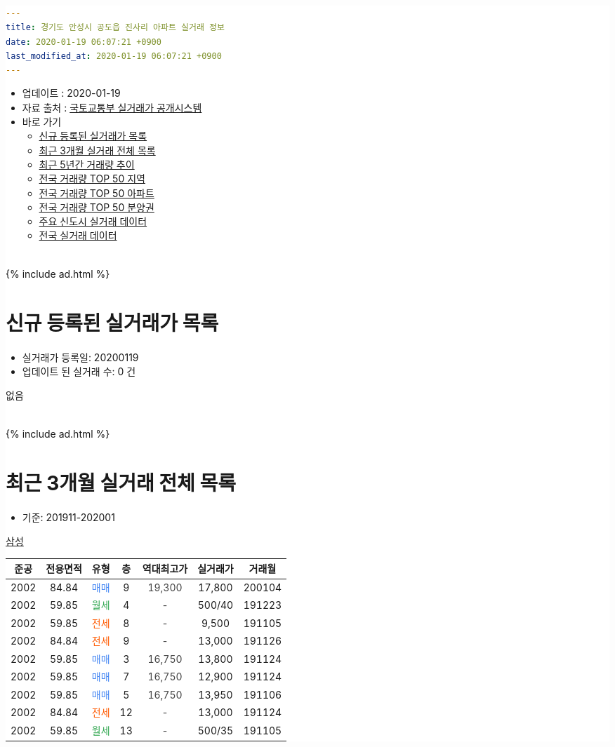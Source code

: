 ```yaml
---
title: 경기도 안성시 공도읍 진사리 아파트 실거래 정보
date: 2020-01-19 06:07:21 +0900
last_modified_at: 2020-01-19 06:07:21 +0900
---
```


* 업데이트 : 2020-01-19
* 자료 출처 : [국토교통부 실거래가 공개시스템](http://rt.molit.go.kr)
* 바로 가기
    * [신규 등록된 실거래가 목록](#신규-등록된-실거래가-목록)
    * [최근 3개월 실거래 전체 목록](#최근-3개월-실거래-전체-목록)
    * [최근 5년간 거래량 추이](#최근-5년간-거래량-추이)
    * [전국 거래량 TOP 50 지역](https://apt-info.github.io/apt-trade-info/최근-3개월-전국에서-가장-거래가-많이-발생한-지역)
    * [전국 거래량 TOP 50 아파트](https://apt-info.github.io/apt-trade-info/최근-3개월-전국에서-가장-거래가-많이-발생한-아파트)
    * [전국 거래량 TOP 50 분양권](https://apt-info.github.io/apt-trade-info/최근-3개월-전국에서-가장-거래가-많이-발생한-분양권)
    * [주요 신도시 실거래 데이터](https://apt-info.github.io/apt-trade-info/주요-신도시)
    * [전국 실거래 데이터](https://apt-info.github.io/apt-trade-info/전국)
<br>
{% include ad.html %}
<br>

# 신규 등록된 실거래가 목록
* 실거래가 등록일: 20200119
* 업데이트 된 실거래 수: 0 건

없음

<br>
{% include ad.html %}
<br>

# 최근 3개월 실거래 전체 목록
* 기준: 201911-202001


[삼성](https://search.naver.com/search.naver?query=%EA%B2%BD%EA%B8%B0%EB%8F%84+%EC%95%88%EC%84%B1%EC%8B%9C+%EA%B3%B5%EB%8F%84%EC%9D%8D+%EC%A7%84%EC%82%AC%EB%A6%AC+%EC%82%BC%EC%84%B1)

|준공|전용면적|유형|층|역대최고가|실거래가|거래월|
|:---:|:---:|:---:|:---:|:---:|:---:|:---:|
|2002|84.84|<span style="color:#4285f3">매매</span>|9|<span style="color:#444444">19,300</span>|17,800|200104|
|2002|59.85|<span style="color:#34a853">월세</span>|4|<span style="color:#444444">-</span>|500/40|191223|
|2002|59.85|<span style="color:#ff5a00">전세</span>|8|<span style="color:#444444">-</span>|9,500|191105|
|2002|84.84|<span style="color:#ff5a00">전세</span>|9|<span style="color:#444444">-</span>|13,000|191126|
|2002|59.85|<span style="color:#4285f3">매매</span>|3|<span style="color:#444444">16,750</span>|13,800|191124|
|2002|59.85|<span style="color:#4285f3">매매</span>|7|<span style="color:#444444">16,750</span>|12,900|191124|
|2002|59.85|<span style="color:#4285f3">매매</span>|5|<span style="color:#444444">16,750</span>|13,950|191106|
|2002|84.84|<span style="color:#ff5a00">전세</span>|12|<span style="color:#444444">-</span>|13,000|191124|
|2002|59.85|<span style="color:#34a853">월세</span>|13|<span style="color:#444444">-</span>|500/35|191105|
